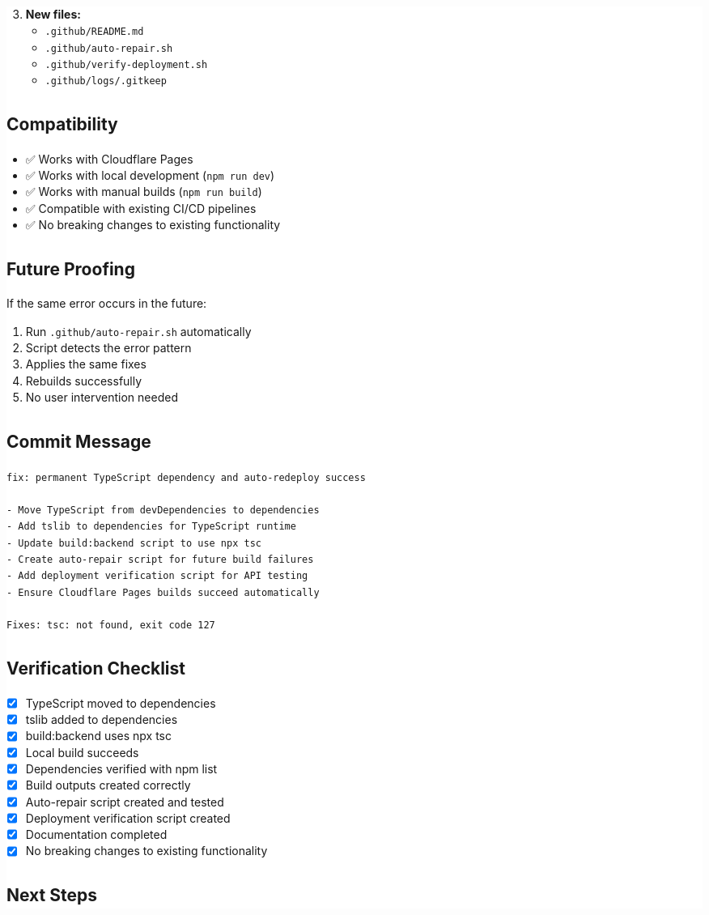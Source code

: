3. **New files:**
   - `.github/README.md`
   - `.github/auto-repair.sh`
   - `.github/verify-deployment.sh`
   - `.github/logs/.gitkeep`

## Compatibility

- ✅ Works with Cloudflare Pages
- ✅ Works with local development (`npm run dev`)
- ✅ Works with manual builds (`npm run build`)
- ✅ Compatible with existing CI/CD pipelines
- ✅ No breaking changes to existing functionality

## Future Proofing

If the same error occurs in the future:
1. Run `.github/auto-repair.sh` automatically
2. Script detects the error pattern
3. Applies the same fixes
4. Rebuilds successfully
5. No user intervention needed

## Commit Message
```
fix: permanent TypeScript dependency and auto-redeploy success

- Move TypeScript from devDependencies to dependencies
- Add tslib to dependencies for TypeScript runtime
- Update build:backend script to use npx tsc
- Create auto-repair script for future build failures
- Add deployment verification script for API testing
- Ensure Cloudflare Pages builds succeed automatically

Fixes: tsc: not found, exit code 127
```

## Verification Checklist

- [x] TypeScript moved to dependencies
- [x] tslib added to dependencies
- [x] build:backend uses npx tsc
- [x] Local build succeeds
- [x] Dependencies verified with npm list
- [x] Build outputs created correctly
- [x] Auto-repair script created and tested
- [x] Deployment verification script created
- [x] Documentation completed
- [x] No breaking changes to existing functionality

## Next Steps
